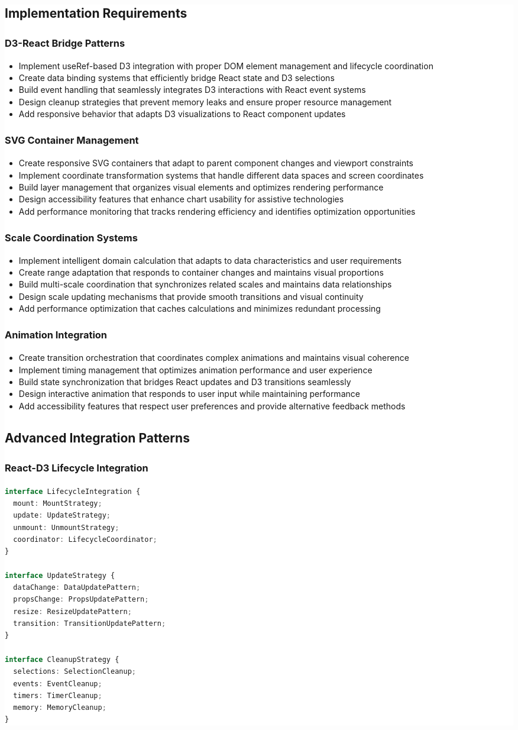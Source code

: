 ## Implementation Requirements

### D3-React Bridge Patterns
- Implement useRef-based D3 integration with proper DOM element management and lifecycle coordination
- Create data binding systems that efficiently bridge React state and D3 selections
- Build event handling that seamlessly integrates D3 interactions with React event systems
- Design cleanup strategies that prevent memory leaks and ensure proper resource management
- Add responsive behavior that adapts D3 visualizations to React component updates

### SVG Container Management
- Create responsive SVG containers that adapt to parent component changes and viewport constraints
- Implement coordinate transformation systems that handle different data spaces and screen coordinates
- Build layer management that organizes visual elements and optimizes rendering performance
- Design accessibility features that enhance chart usability for assistive technologies
- Add performance monitoring that tracks rendering efficiency and identifies optimization opportunities

### Scale Coordination Systems
- Implement intelligent domain calculation that adapts to data characteristics and user requirements
- Create range adaptation that responds to container changes and maintains visual proportions
- Build multi-scale coordination that synchronizes related scales and maintains data relationships
- Design scale updating mechanisms that provide smooth transitions and visual continuity
- Add performance optimization that caches calculations and minimizes redundant processing

### Animation Integration
- Create transition orchestration that coordinates complex animations and maintains visual coherence
- Implement timing management that optimizes animation performance and user experience
- Build state synchronization that bridges React updates and D3 transitions seamlessly
- Design interactive animation that responds to user input while maintaining performance
- Add accessibility features that respect user preferences and provide alternative feedback methods

## Advanced Integration Patterns

### React-D3 Lifecycle Integration
```typescript
interface LifecycleIntegration {
  mount: MountStrategy;
  update: UpdateStrategy;
  unmount: UnmountStrategy;
  coordinator: LifecycleCoordinator;
}

interface UpdateStrategy {
  dataChange: DataUpdatePattern;
  propsChange: PropsUpdatePattern;
  resize: ResizeUpdatePattern;
  transition: TransitionUpdatePattern;
}

interface CleanupStrategy {
  selections: SelectionCleanup;
  events: EventCleanup;
  timers: TimerCleanup;
  memory: MemoryCleanup;
}
```
